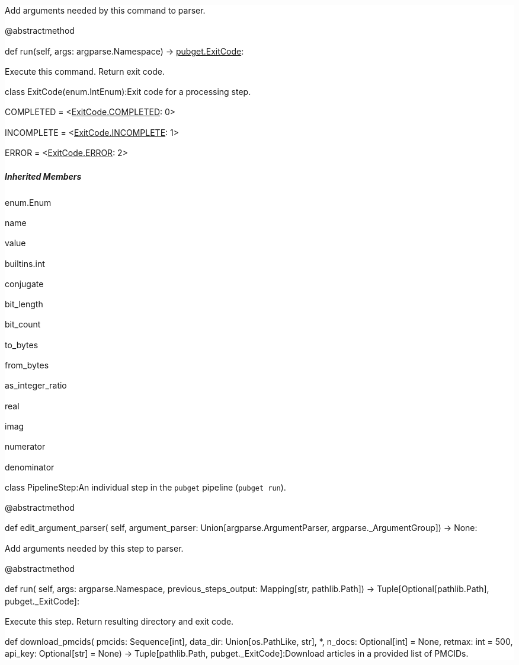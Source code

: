 Add arguments needed by this command to parser.

@abstractmethod

def run(self, args: argparse.Namespace) -> [pubget.ExitCode](https://neuroquery.github.io/pubget/#ExitCode):

Execute this command. Return exit code.

class ExitCode(enum.IntEnum):Exit code for a processing step.

COMPLETED = <[ExitCode.COMPLETED](https://neuroquery.github.io/pubget/#ExitCode.COMPLETED): 0>

INCOMPLETE = <[ExitCode.INCOMPLETE](https://neuroquery.github.io/pubget/#ExitCode.INCOMPLETE): 1>

ERROR = <[ExitCode.ERROR](https://neuroquery.github.io/pubget/#ExitCode.ERROR): 2>

##### Inherited Members

enum.Enum

name

value

builtins.int

conjugate

bit\_length

bit\_count

to\_bytes

from\_bytes

as\_integer\_ratio

real

imag

numerator

denominator

class PipelineStep:An individual step in the `pubget` pipeline (`pubget run`).

@abstractmethod

def edit\_argument\_parser( self, argument\_parser: Union\[argparse.ArgumentParser, argparse.\_ArgumentGroup\]) -> None:

Add arguments needed by this step to parser.

@abstractmethod

def run( self, args: argparse.Namespace, previous\_steps\_output: Mapping\[str, pathlib.Path\]) -> Tuple\[Optional\[pathlib.Path\], pubget.\_ExitCode\]:

Execute this step. Return resulting directory and exit code.

def download\_pmcids( pmcids: Sequence\[int\], data\_dir: Union\[os.PathLike, str\], \*, n\_docs: Optional\[int\] \= None, retmax: int \= 500, api\_key: Optional\[str\] \= None) -> Tuple\[pathlib.Path, pubget.\_ExitCode\]:Download articles in a provided list of PMCIDs.
